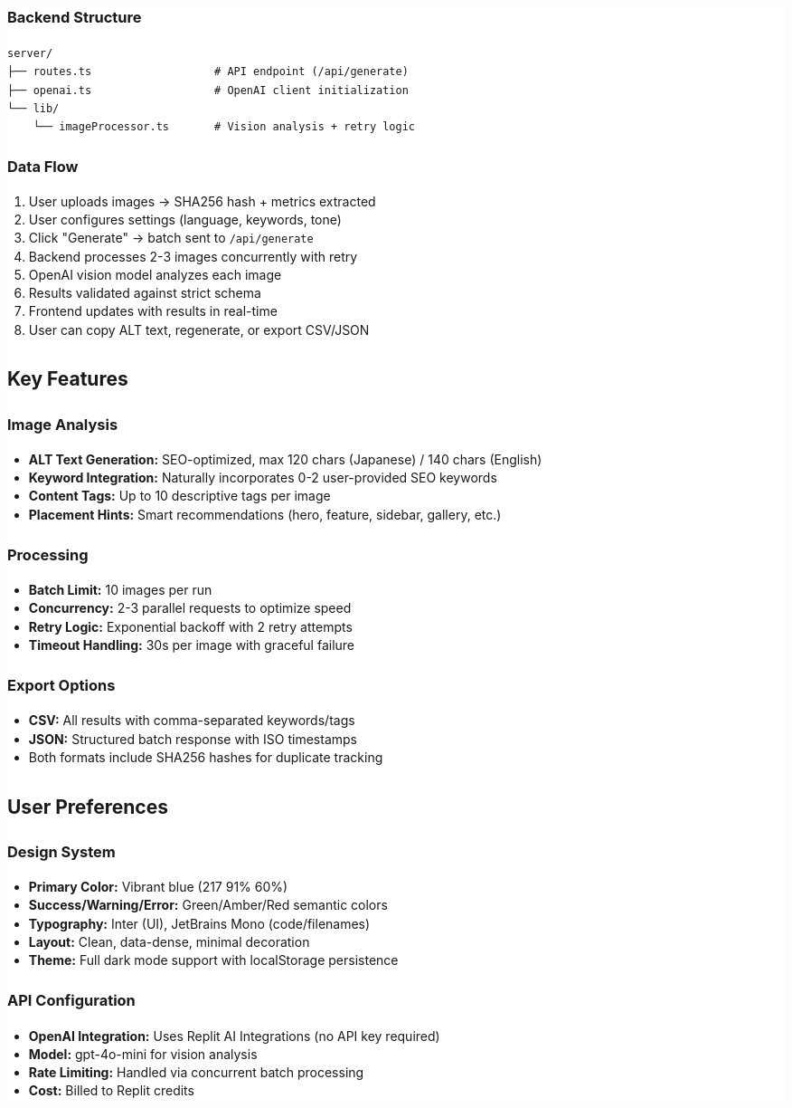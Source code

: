 ### Backend Structure
```
server/
├── routes.ts                   # API endpoint (/api/generate)
├── openai.ts                   # OpenAI client initialization
└── lib/
    └── imageProcessor.ts       # Vision analysis + retry logic
```

### Data Flow
1. User uploads images → SHA256 hash + metrics extracted
2. User configures settings (language, keywords, tone)
3. Click "Generate" → batch sent to `/api/generate`
4. Backend processes 2-3 images concurrently with retry
5. OpenAI vision model analyzes each image
6. Results validated against strict schema
7. Frontend updates with results in real-time
8. User can copy ALT text, regenerate, or export CSV/JSON

## Key Features

### Image Analysis
- **ALT Text Generation:** SEO-optimized, max 120 chars (Japanese) / 140 chars (English)
- **Keyword Integration:** Naturally incorporates 0-2 user-provided SEO keywords
- **Content Tags:** Up to 10 descriptive tags per image
- **Placement Hints:** Smart recommendations (hero, feature, sidebar, gallery, etc.)

### Processing
- **Batch Limit:** 10 images per run
- **Concurrency:** 2-3 parallel requests to optimize speed
- **Retry Logic:** Exponential backoff with 2 retry attempts
- **Timeout Handling:** 30s per image with graceful failure

### Export Options
- **CSV:** All results with comma-separated keywords/tags
- **JSON:** Structured batch response with ISO timestamps
- Both formats include SHA256 hashes for duplicate tracking

## User Preferences

### Design System
- **Primary Color:** Vibrant blue (217 91% 60%)
- **Success/Warning/Error:** Green/Amber/Red semantic colors
- **Typography:** Inter (UI), JetBrains Mono (code/filenames)
- **Layout:** Clean, data-dense, minimal decoration
- **Theme:** Full dark mode support with localStorage persistence

### API Configuration
- **OpenAI Integration:** Uses Replit AI Integrations (no API key required)
- **Model:** gpt-4o-mini for vision analysis
- **Rate Limiting:** Handled via concurrent batch processing
- **Cost:** Billed to Replit credits
